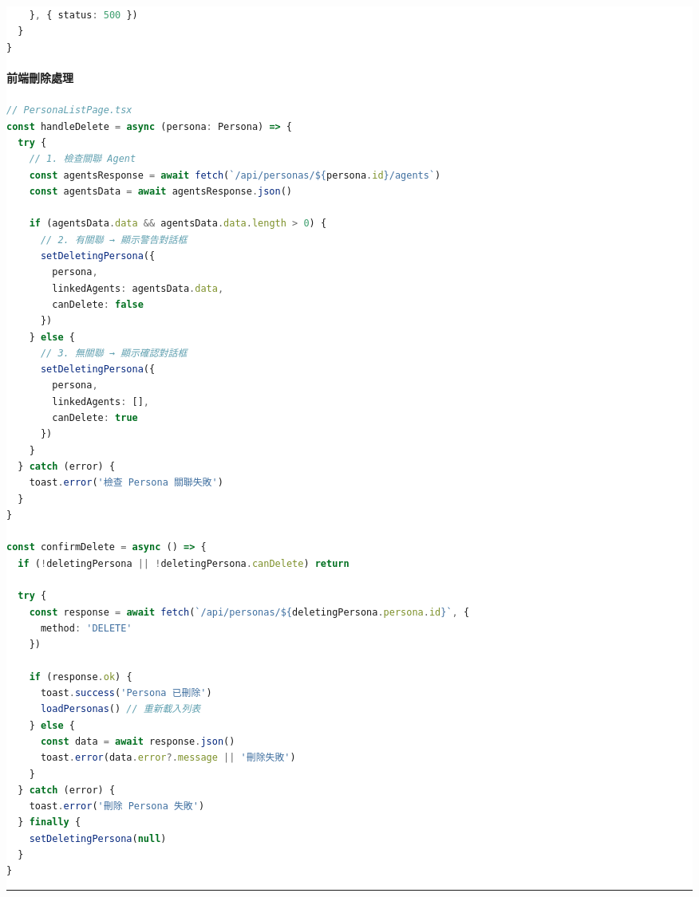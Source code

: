 ```typescript
    }, { status: 500 })
  }
}
```

#### 前端刪除處理
```typescript
// PersonaListPage.tsx
const handleDelete = async (persona: Persona) => {
  try {
    // 1. 檢查關聯 Agent
    const agentsResponse = await fetch(`/api/personas/${persona.id}/agents`)
    const agentsData = await agentsResponse.json()

    if (agentsData.data && agentsData.data.length > 0) {
      // 2. 有關聯 → 顯示警告對話框
      setDeletingPersona({
        persona,
        linkedAgents: agentsData.data,
        canDelete: false
      })
    } else {
      // 3. 無關聯 → 顯示確認對話框
      setDeletingPersona({
        persona,
        linkedAgents: [],
        canDelete: true
      })
    }
  } catch (error) {
    toast.error('檢查 Persona 關聯失敗')
  }
}

const confirmDelete = async () => {
  if (!deletingPersona || !deletingPersona.canDelete) return

  try {
    const response = await fetch(`/api/personas/${deletingPersona.persona.id}`, {
      method: 'DELETE'
    })

    if (response.ok) {
      toast.success('Persona 已刪除')
      loadPersonas() // 重新載入列表
    } else {
      const data = await response.json()
      toast.error(data.error?.message || '刪除失敗')
    }
  } catch (error) {
    toast.error('刪除 Persona 失敗')
  } finally {
    setDeletingPersona(null)
  }
}
```

---